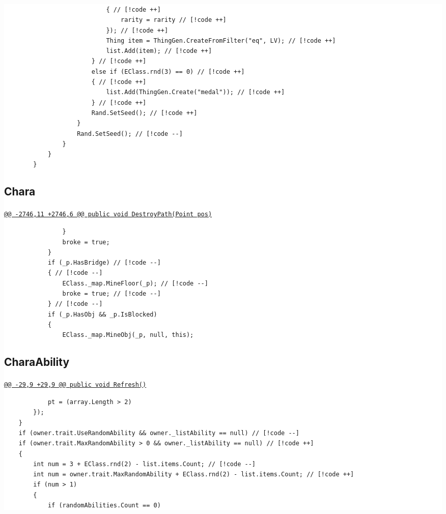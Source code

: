 ```cs:line-numbers=4522
							{ // [!code ++]
								rarity = rarity // [!code ++]
							}); // [!code ++]
							Thing item = ThingGen.CreateFromFilter("eq", LV); // [!code ++]
							list.Add(item); // [!code ++]
						} // [!code ++]
						else if (EClass.rnd(3) == 0) // [!code ++]
						{ // [!code ++]
							list.Add(ThingGen.Create("medal")); // [!code ++]
						} // [!code ++]
						Rand.SetSeed(); // [!code ++]
					}
					Rand.SetSeed(); // [!code --]
				}
			}
		}
```

## Chara

[`@@ -2746,11 +2746,6 @@ public void DestroyPath(Point pos)`](https://github.com/Elin-Modding-Resources/Elin-Decompiled/blob/f74f3d7895319c5fdc04831f78c5d147c6fe173c/Elin/Chara.cs#L2746-L2756)
```cs:line-numbers=2746
				}
				broke = true;
			}
			if (_p.HasBridge) // [!code --]
			{ // [!code --]
				EClass._map.MineFloor(_p); // [!code --]
				broke = true; // [!code --]
			} // [!code --]
			if (_p.HasObj && _p.IsBlocked)
			{
				EClass._map.MineObj(_p, null, this);
```

## CharaAbility

[`@@ -29,9 +29,9 @@ public void Refresh()`](https://github.com/Elin-Modding-Resources/Elin-Decompiled/blob/f74f3d7895319c5fdc04831f78c5d147c6fe173c/Elin/CharaAbility.cs#L29-L37)
```cs:line-numbers=29
			pt = (array.Length > 2)
		});
	}
	if (owner.trait.UseRandomAbility && owner._listAbility == null) // [!code --]
	if (owner.trait.MaxRandomAbility > 0 && owner._listAbility == null) // [!code ++]
	{
		int num = 3 + EClass.rnd(2) - list.items.Count; // [!code --]
		int num = owner.trait.MaxRandomAbility + EClass.rnd(2) - list.items.Count; // [!code ++]
		if (num > 1)
		{
			if (randomAbilities.Count == 0)
```
